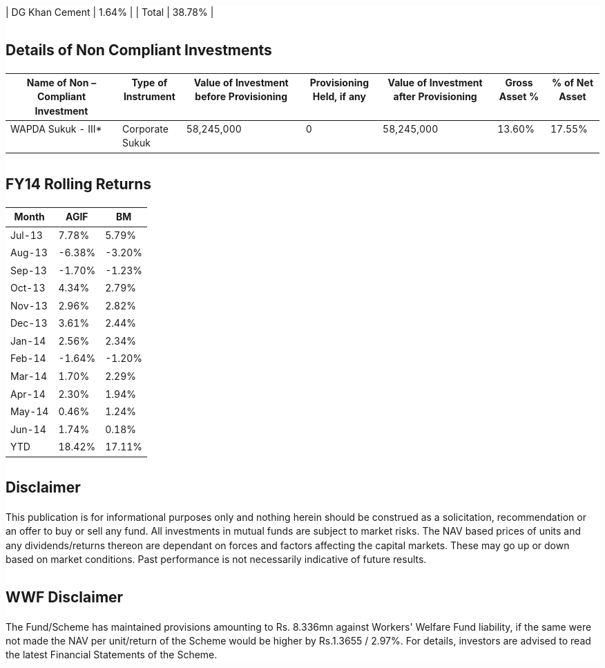 | DG Khan Cement                | 1.64%      |
| Total                         | 38.78%     |

## Details of Non Compliant Investments

| Name of Non – Compliant Investment | Type of Instrument | Value of Investment before Provisioning | Provisioning Held, if any | Value of Investment after Provisioning | Gross Asset % | % of Net Asset |
| ---------------------------------- | ------------------ | --------------------------------------- | ------------------------- | -------------------------------------- | ------------- | -------------- |
| WAPDA Sukuk - III\*                | Corporate Sukuk    | 58,245,000                              | 0                         | 58,245,000                             | 13.60%        | 17.55%         |

## FY14 Rolling Returns

| Month  | AGIF   | BM     |
| ------ | ------ | ------ |
| Jul-13 | 7.78%  | 5.79%  |
| Aug-13 | -6.38% | -3.20% |
| Sep-13 | -1.70% | -1.23% |
| Oct-13 | 4.34%  | 2.79%  |
| Nov-13 | 2.96%  | 2.82%  |
| Dec-13 | 3.61%  | 2.44%  |
| Jan-14 | 2.56%  | 2.34%  |
| Feb-14 | -1.64% | -1.20% |
| Mar-14 | 1.70%  | 2.29%  |
| Apr-14 | 2.30%  | 1.94%  |
| May-14 | 0.46%  | 1.24%  |
| Jun-14 | 1.74%  | 0.18%  |
| YTD    | 18.42% | 17.11% |

## Disclaimer

This publication is for informational purposes only and nothing herein should be construed as a solicitation, recommendation or an offer to buy or sell any fund. All investments in mutual funds are subject to market risks. The NAV based prices of units and any dividends/returns thereon are dependant on forces and factors affecting the capital markets. These may go up or down based on market conditions. Past performance is not necessarily indicative of future results.

## WWF Disclaimer

The Fund/Scheme has maintained provisions amounting to Rs. 8.336mn against Workers' Welfare Fund liability, if the same were not made the NAV per unit/return of the Scheme would be higher by Rs.1.3655 / 2.97%. For details, investors are advised to read the latest Financial Statements of the Scheme.
